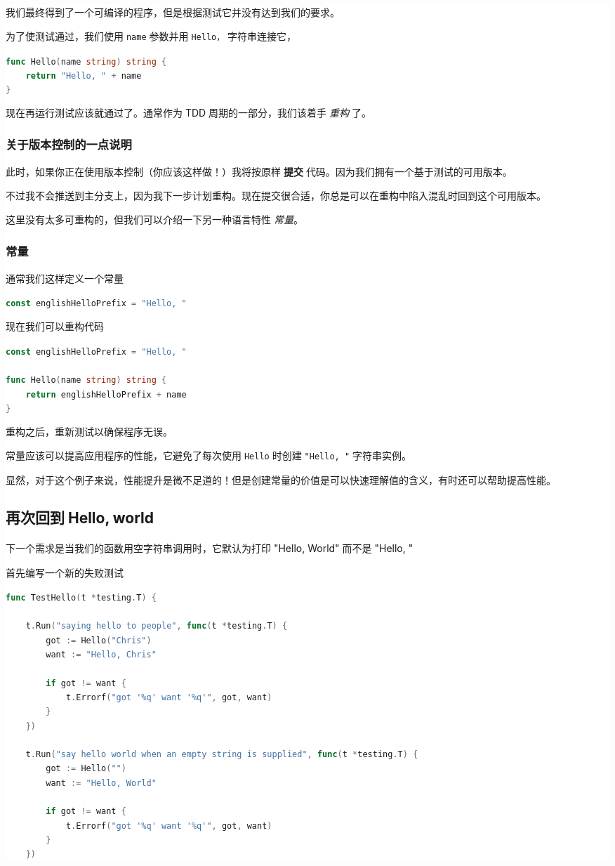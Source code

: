 我们最终得到了一个可编译的程序，但是根据测试它并没有达到我们的要求。

为了使测试通过，我们使用 `name` 参数并用 `Hello，` 字符串连接它，

```go
func Hello(name string) string {
    return "Hello, " + name
}
```

现在再运行测试应该就通过了。通常作为 TDD 周期的一部分，我们该着手 *重构* 了。

### 关于版本控制的一点说明

此时，如果你正在使用版本控制（你应该这样做！）我将按原样 **提交** 代码。因为我们拥有一个基于测试的可用版本。

不过我不会推送到主分支上，因为我下一步计划重构。现在提交很合适，你总是可以在重构中陷入混乱时回到这个可用版本。

这里没有太多可重构的，但我们可以介绍一下另一种语言特性 *常量*。

### 常量

通常我们这样定义一个常量

```go
const englishHelloPrefix = "Hello, "
```

现在我们可以重构代码

```go
const englishHelloPrefix = "Hello, "

func Hello(name string) string {
    return englishHelloPrefix + name
}
```

重构之后，重新测试以确保程序无误。

常量应该可以提高应用程序的性能，它避免了每次使用 `Hello` 时创建 `"Hello, "` 字符串实例。

显然，对于这个例子来说，性能提升是微不足道的！但是创建常量的价值是可以快速理解值的含义，有时还可以帮助提高性能。

## 再次回到 Hello, world

下一个需求是当我们的函数用空字符串调用时，它默认为打印 "Hello, World" 而不是 "Hello, "

首先编写一个新的失败测试

```go
func TestHello(t *testing.T) {

    t.Run("saying hello to people", func(t *testing.T) {
        got := Hello("Chris")
        want := "Hello, Chris"

        if got != want {
            t.Errorf("got '%q' want '%q'", got, want)
        }
    })

    t.Run("say hello world when an empty string is supplied", func(t *testing.T) {
        got := Hello("")
        want := "Hello, World"

        if got != want {
            t.Errorf("got '%q' want '%q'", got, want)
        }
    })

```